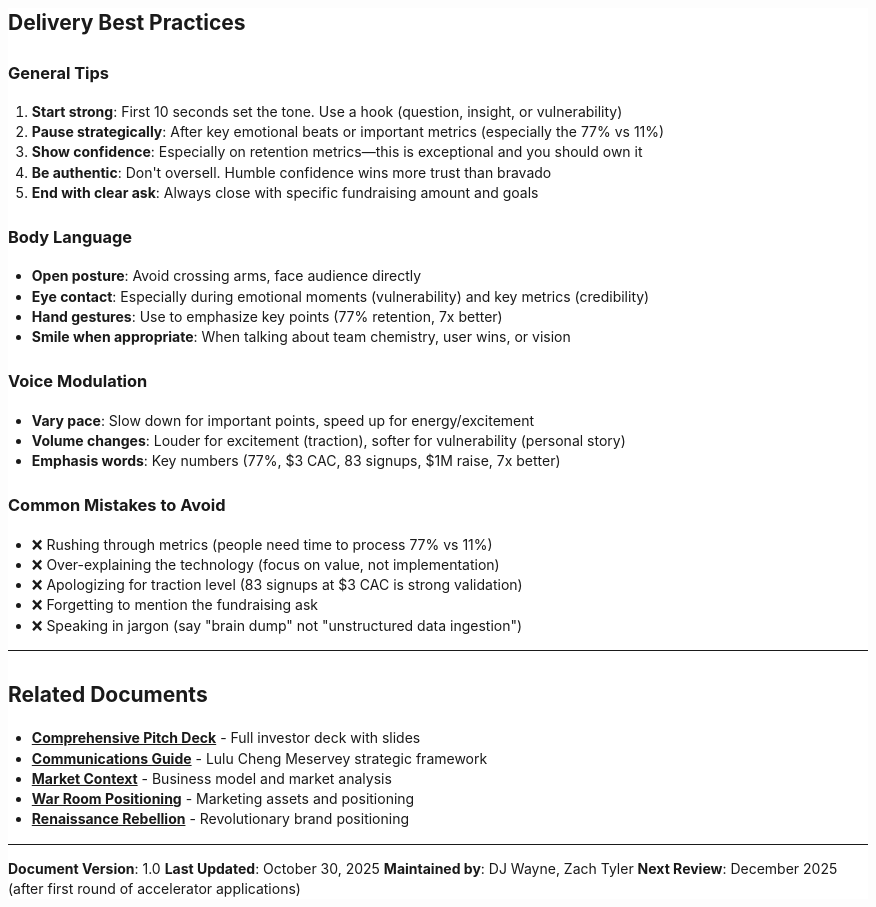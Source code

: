 ## Delivery Best Practices

### General Tips

1. **Start strong**: First 10 seconds set the tone. Use a hook (question, insight, or vulnerability)
2. **Pause strategically**: After key emotional beats or important metrics (especially the 77% vs 11%)
3. **Show confidence**: Especially on retention metrics—this is exceptional and you should own it
4. **Be authentic**: Don't oversell. Humble confidence wins more trust than bravado
5. **End with clear ask**: Always close with specific fundraising amount and goals

### Body Language

- **Open posture**: Avoid crossing arms, face audience directly
- **Eye contact**: Especially during emotional moments (vulnerability) and key metrics (credibility)
- **Hand gestures**: Use to emphasize key points (77% retention, 7x better)
- **Smile when appropriate**: When talking about team chemistry, user wins, or vision

### Voice Modulation

- **Vary pace**: Slow down for important points, speed up for energy/excitement
- **Volume changes**: Louder for excitement (traction), softer for vulnerability (personal story)
- **Emphasis words**: Key numbers (77%, $3 CAC, 83 signups, $1M raise, 7x better)

### Common Mistakes to Avoid

- ❌ Rushing through metrics (people need time to process 77% vs 11%)
- ❌ Over-explaining the technology (focus on value, not implementation)
- ❌ Apologizing for traction level (83 signups at $3 CAC is strong validation)
- ❌ Forgetting to mention the fundraising ask
- ❌ Speaking in jargon (say "brain dump" not "unstructured data ingestion")

---

## Related Documents

- **[Comprehensive Pitch Deck](PITCH_DECK_COMPREHENSIVE_2025.md)** - Full investor deck with slides
- **[Communications Guide](buildos-comms-guide-lulu-style.md)** - Lulu Cheng Meservey strategic framework
- **[Market Context](strategy/market-context.md)** - Business model and market analysis
- **[War Room Positioning](war-room/war-room-positioning.md)** - Marketing assets and positioning
- **[Renaissance Rebellion](buildos-comms-renaissance-rebellion.md)** - Revolutionary brand positioning

---

**Document Version**: 1.0
**Last Updated**: October 30, 2025
**Maintained by**: DJ Wayne, Zach Tyler
**Next Review**: December 2025 (after first round of accelerator applications)
